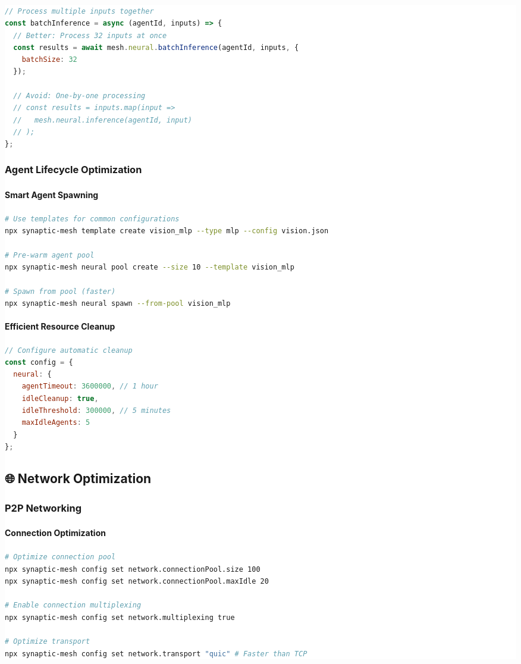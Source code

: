 ```javascript
// Process multiple inputs together
const batchInference = async (agentId, inputs) => {
  // Better: Process 32 inputs at once
  const results = await mesh.neural.batchInference(agentId, inputs, {
    batchSize: 32
  });
  
  // Avoid: One-by-one processing
  // const results = inputs.map(input => 
  //   mesh.neural.inference(agentId, input)
  // );
};
```

### Agent Lifecycle Optimization

#### Smart Agent Spawning

```bash
# Use templates for common configurations
npx synaptic-mesh template create vision_mlp --type mlp --config vision.json

# Pre-warm agent pool
npx synaptic-mesh neural pool create --size 10 --template vision_mlp

# Spawn from pool (faster)
npx synaptic-mesh neural spawn --from-pool vision_mlp
```

#### Efficient Resource Cleanup

```javascript
// Configure automatic cleanup
const config = {
  neural: {
    agentTimeout: 3600000, // 1 hour
    idleCleanup: true,
    idleThreshold: 300000, // 5 minutes
    maxIdleAgents: 5
  }
};
```

## 🌐 Network Optimization

### P2P Networking

#### Connection Optimization

```bash
# Optimize connection pool
npx synaptic-mesh config set network.connectionPool.size 100
npx synaptic-mesh config set network.connectionPool.maxIdle 20

# Enable connection multiplexing
npx synaptic-mesh config set network.multiplexing true

# Optimize transport
npx synaptic-mesh config set network.transport "quic" # Faster than TCP
```
